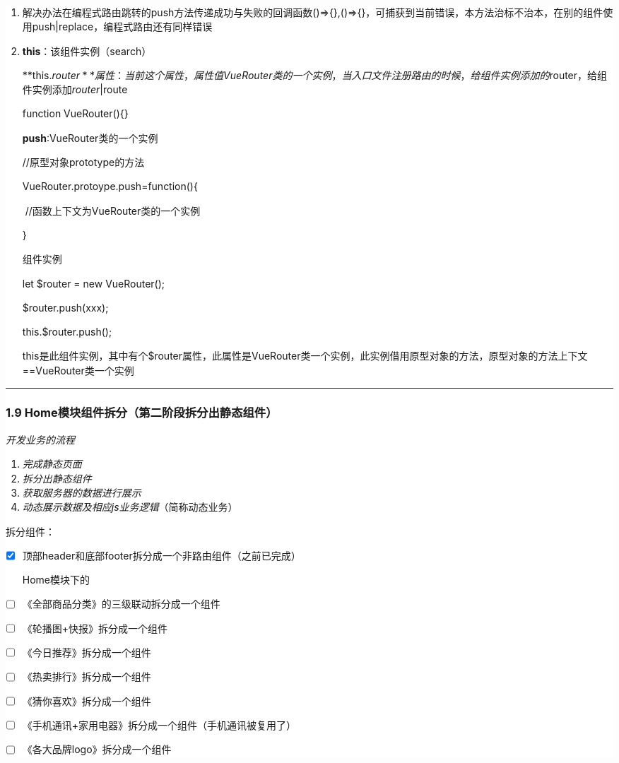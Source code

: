 1. 解决办法在编程式路由跳转的push方法传递成功与失败的回调函数()=>{},()=>{}，可捕获到当前错误，本方法治标不治本，在别的组件使用push|replace，编程式路由还有同样错误

2. **this**：该组件实例（search）

   

   **this.$router**属性：当前这个属性，属性值VueRouter类的一个实例，当入口文件注册路由的时候，给组件实例添加的$router，给组件实例添加$router|$route

   

   function VueRouter(){}

   

   **push**:VueRouter类的一个实例

   //原型对象prototype的方法

   VueRouter.protoype.push=function(){

   ​		//函数上下文为VueRouter类的一个实例

   }

   组件实例

   let $router = new VueRouter();

   $router.push(xxx);

   this.$router.push();

   this是此组件实例，其中有个$router属性，此属性是VueRouter类一个实例，此实例借用原型对象的方法，原型对象的方法上下文==VueRouter类一个实例

------



### 1.9 Home模块组件拆分（第二阶段拆分出静态组件）

*开发业务的流程*

1. *完成静态页面*
2. *拆分出静态组件*
3. *获取服务器的数据进行展示*
4. *动态展示数据及相应js业务逻辑*（简称动态业务）

拆分组件：

- [x] 顶部header和底部footer拆分成一个非路由组件（之前已完成）

  Home模块下的

- [ ] 《全部商品分类》的三级联动拆分成一个组件

- [ ] 《轮播图+快报》拆分成一个组件

- [ ] 《今日推荐》拆分成一个组件

- [ ] 《热卖排行》拆分成一个组件

- [ ] 《猜你喜欢》拆分成一个组件

- [ ] 《手机通讯+家用电器》拆分成一个组件（手机通讯被复用了）

- [ ] 《各大品牌logo》拆分成一个组件
